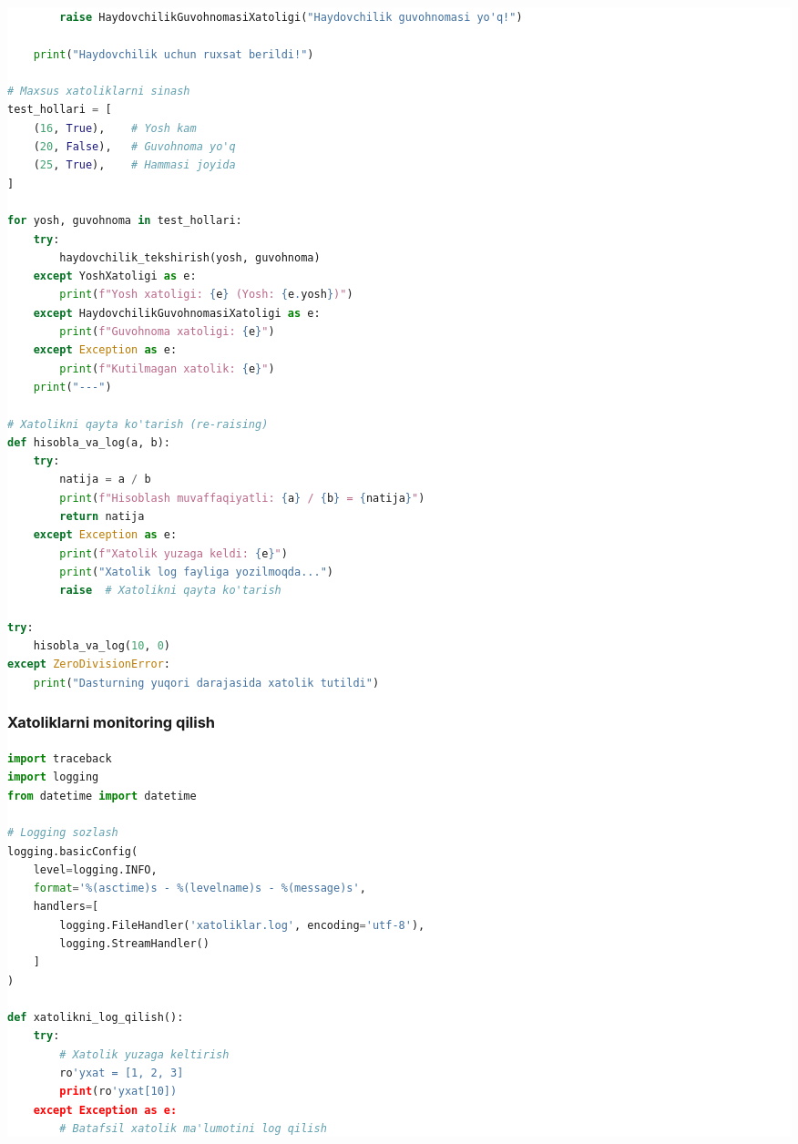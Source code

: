 ```python
        raise HaydovchilikGuvohnomasiXatoligi("Haydovchilik guvohnomasi yo'q!")
    
    print("Haydovchilik uchun ruxsat berildi!")

# Maxsus xatoliklarni sinash
test_hollari = [
    (16, True),    # Yosh kam
    (20, False),   # Guvohnoma yo'q
    (25, True),    # Hammasi joyida
]

for yosh, guvohnoma in test_hollari:
    try:
        haydovchilik_tekshirish(yosh, guvohnoma)
    except YoshXatoligi as e:
        print(f"Yosh xatoligi: {e} (Yosh: {e.yosh})")
    except HaydovchilikGuvohnomasiXatoligi as e:
        print(f"Guvohnoma xatoligi: {e}")
    except Exception as e:
        print(f"Kutilmagan xatolik: {e}")
    print("---")

# Xatolikni qayta ko'tarish (re-raising)
def hisobla_va_log(a, b):
    try:
        natija = a / b
        print(f"Hisoblash muvaffaqiyatli: {a} / {b} = {natija}")
        return natija
    except Exception as e:
        print(f"Xatolik yuzaga keldi: {e}")
        print("Xatolik log fayliga yozilmoqda...")
        raise  # Xatolikni qayta ko'tarish

try:
    hisobla_va_log(10, 0)
except ZeroDivisionError:
    print("Dasturning yuqori darajasida xatolik tutildi")
```

### Xatoliklarni monitoring qilish

```python
import traceback
import logging
from datetime import datetime

# Logging sozlash
logging.basicConfig(
    level=logging.INFO,
    format='%(asctime)s - %(levelname)s - %(message)s',
    handlers=[
        logging.FileHandler('xatoliklar.log', encoding='utf-8'),
        logging.StreamHandler()
    ]
)

def xatolikni_log_qilish():
    try:
        # Xatolik yuzaga keltirish
        ro'yxat = [1, 2, 3]
        print(ro'yxat[10])
    except Exception as e:
        # Batafsil xatolik ma'lumotini log qilish
```